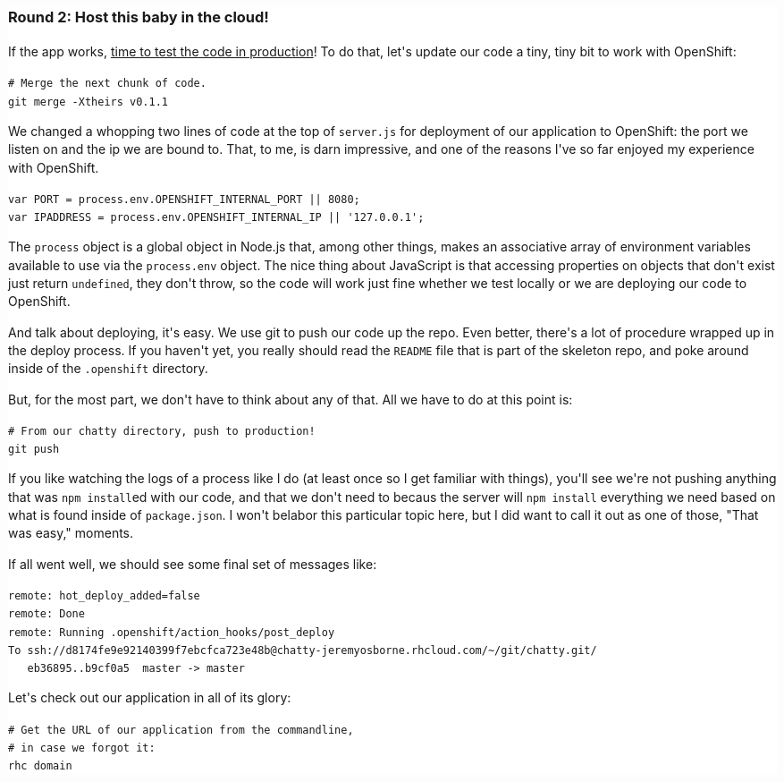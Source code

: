 ### Round 2: Host this baby in the cloud!

If the app works, [time to test the code in production](http://www.troll.me/2011/05/15/the-most-interesting-man-in-the-world/i-dont-always-test-my-code-but-when-i-do-i-do-it-in-production/)! To do that, let's update our code a tiny, tiny bit to work with OpenShift:

    # Merge the next chunk of code.
    git merge -Xtheirs v0.1.1

We changed a whopping two lines of code at the top of `server.js` for deployment of our application to OpenShift: the port we listen on and the ip we are bound to. That, to me, is darn impressive, and one of the reasons I've so far enjoyed my experience with OpenShift.

    var PORT = process.env.OPENSHIFT_INTERNAL_PORT || 8080;
    var IPADDRESS = process.env.OPENSHIFT_INTERNAL_IP || '127.0.0.1';

The `process` object is a global object in Node.js that, among other things, makes an associative array of environment variables available to use via the `process.env` object. The nice thing about JavaScript is that accessing properties on objects that don't exist just return `undefined`, they don't throw, so the code will work just fine whether we test locally or we are deploying our code to OpenShift. 

And talk about deploying, it's easy. We use git to push our code up the repo. Even better, there's a lot of procedure wrapped up in the deploy process. If you haven't yet, you really should read the `README` file that is part of the skeleton repo, and poke around inside of the `.openshift` directory. 

But, for the most part, we don't have to think about any of that. All we have to do at this point is:
    
    # From our chatty directory, push to production!
    git push
    
If you like watching the logs of a process like I do (at least once so I get familiar with things), you'll see we're not pushing anything that was `npm install`ed with our code, and that we don't need to becaus the server will `npm install` everything we need based on what is found inside of `package.json`. I won't belabor this particular topic here, but I did want to call it out as one of those, "That was easy," moments.

If all went well, we should see some final set of messages like:

    remote: hot_deploy_added=false
    remote: Done
    remote: Running .openshift/action_hooks/post_deploy
    To ssh://d8174fe9e92140399f7ebcfca723e48b@chatty-jeremyosborne.rhcloud.com/~/git/chatty.git/
       eb36895..b9cf0a5  master -> master

Let's check out our application in all of its glory:

    # Get the URL of our application from the commandline,
    # in case we forgot it:
    rhc domain
